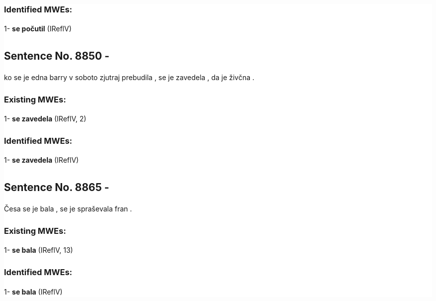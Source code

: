 ### Identified MWEs: 
1- **se počutil** (IReflV)
## Sentence No. 8850 - 
ko se je edna barry v soboto zjutraj prebudila , se je zavedela , da je živčna . 
### Existing MWEs: 
1- **se zavedela** (IReflV, 2)
### Identified MWEs: 
1- **se zavedela** (IReflV)
## Sentence No. 8865 - 
Česa se je bala , se je spraševala fran . 
### Existing MWEs: 
1- **se bala** (IReflV, 13)
### Identified MWEs: 
1- **se bala** (IReflV)
